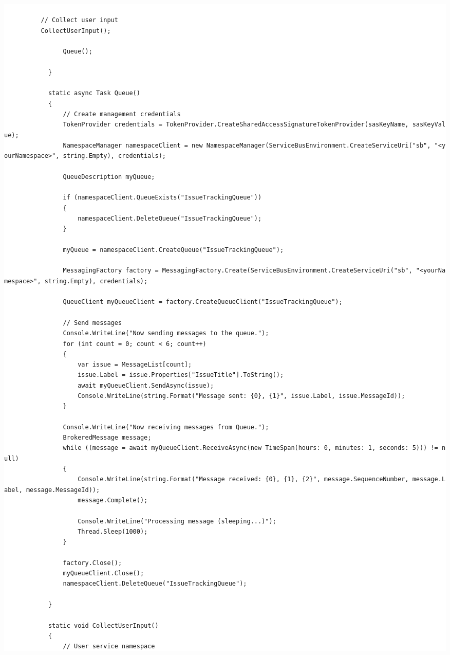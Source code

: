 ```

          // Collect user input
          CollectUserInput();

                Queue();

            }

            static async Task Queue()
            {
                // Create management credentials
                TokenProvider credentials = TokenProvider.CreateSharedAccessSignatureTokenProvider(sasKeyName, sasKeyValue);
                NamespaceManager namespaceClient = new NamespaceManager(ServiceBusEnvironment.CreateServiceUri("sb", "<yourNamespace>", string.Empty), credentials);

                QueueDescription myQueue;

                if (namespaceClient.QueueExists("IssueTrackingQueue"))
                {
                    namespaceClient.DeleteQueue("IssueTrackingQueue");
                }

                myQueue = namespaceClient.CreateQueue("IssueTrackingQueue");

                MessagingFactory factory = MessagingFactory.Create(ServiceBusEnvironment.CreateServiceUri("sb", "<yourNamespace>", string.Empty), credentials);

                QueueClient myQueueClient = factory.CreateQueueClient("IssueTrackingQueue");

                // Send messages
                Console.WriteLine("Now sending messages to the queue.");
                for (int count = 0; count < 6; count++)
                {
                    var issue = MessageList[count];
                    issue.Label = issue.Properties["IssueTitle"].ToString();
                    await myQueueClient.SendAsync(issue);
                    Console.WriteLine(string.Format("Message sent: {0}, {1}", issue.Label, issue.MessageId));
                }

                Console.WriteLine("Now receiving messages from Queue.");
                BrokeredMessage message;
                while ((message = await myQueueClient.ReceiveAsync(new TimeSpan(hours: 0, minutes: 1, seconds: 5))) != null)
                {
                    Console.WriteLine(string.Format("Message received: {0}, {1}, {2}", message.SequenceNumber, message.Label, message.MessageId));
                    message.Complete();

                    Console.WriteLine("Processing message (sleeping...)");
                    Thread.Sleep(1000);
                }

                factory.Close();
                myQueueClient.Close();
                namespaceClient.DeleteQueue("IssueTrackingQueue");

            }

            static void CollectUserInput()
            {
                // User service namespace
```